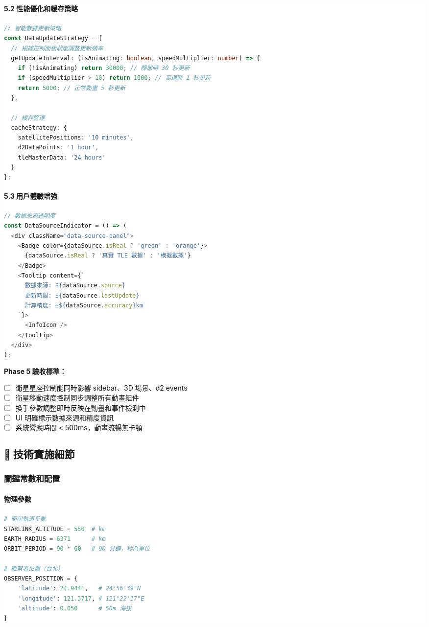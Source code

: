 
#### 5.2 性能優化和緩存策略
```typescript
// 智能數據更新策略
const DataUpdateStrategy = {
  // 根據控制面板狀態調整更新頻率
  getUpdateInterval: (isAnimating: boolean, speedMultiplier: number) => {
    if (!isAnimating) return 30000; // 靜態時 30 秒更新
    if (speedMultiplier > 10) return 1000; // 高速時 1 秒更新  
    return 5000; // 正常動畫 5 秒更新
  },
  
  // 緩存管理
  cacheStrategy: {
    satellitePositions: '10 minutes',
    d2DataPoints: '1 hour', 
    tleMasterData: '24 hours'
  }
};
```

#### 5.3 用戶體驗增強
```typescript
// 數據來源透明度
const DataSourceIndicator = () => (
  <div className="data-source-panel">
    <Badge color={dataSource.isReal ? 'green' : 'orange'}>
      {dataSource.isReal ? '真實 TLE 數據' : '模擬數據'}
    </Badge>
    <Tooltip content={`
      數據來源: ${dataSource.source}
      更新時間: ${dataSource.lastUpdate}
      計算精度: ±${dataSource.accuracy}km
    `}>
      <InfoIcon />
    </Tooltip>
  </div>
);
```

**Phase 5 驗收標準：**
- [ ] 衛星星座控制能同時影響 sidebar、3D 場景、d2 events
- [ ] 衛星移動速度控制同步調整所有動畫組件
- [ ] 換手參數調整即時反映在動畫和事件檢測中
- [ ] UI 明確標示數據來源和精度資訊
- [ ] 系統響應時間 < 500ms，動畫流暢無卡頓

## 🔧 技術實施細節

### 關鍵常數和配置

#### 物理參數
```python
# 衛星軌道參數
STARLINK_ALTITUDE = 550  # km
EARTH_RADIUS = 6371      # km  
ORBIT_PERIOD = 90 * 60   # 90 分鐘，秒為單位

# 觀察者位置（台北）
OBSERVER_POSITION = {
    'latitude': 24.9441,   # 24°56'39"N
    'longitude': 121.3717, # 121°22'17"E  
    'altitude': 0.050      # 50m 海拔
}
```